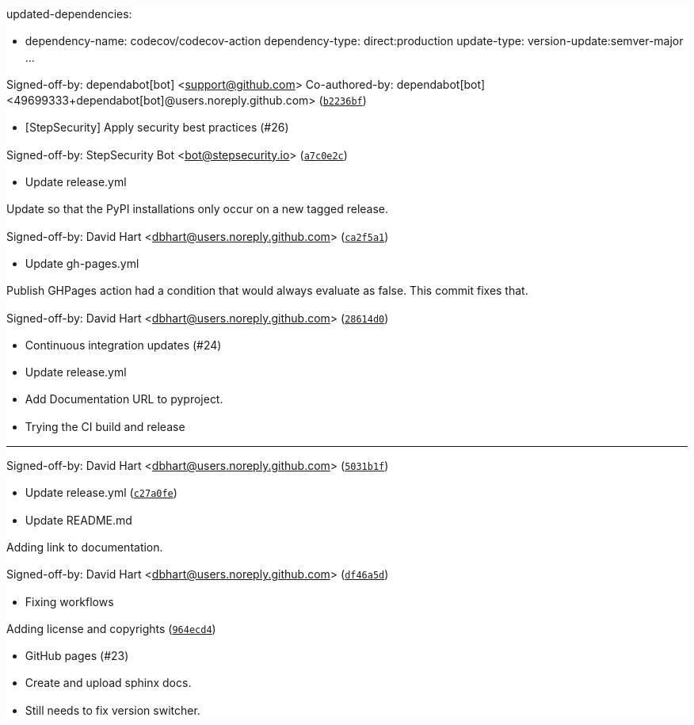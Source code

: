 updated-dependencies:
- dependency-name: codecov/codecov-action
  dependency-type: direct:production
  update-type: version-update:semver-major
...

Signed-off-by: dependabot[bot] &lt;support@github.com&gt;
Co-authored-by: dependabot[bot] &lt;49699333+dependabot[bot]@users.noreply.github.com&gt; ([`b2236bf`](https://github.com/sandialabs/sansmic/commit/b2236bfbbda6a2db7bc42611758c2cb5ebd3796d))

* [StepSecurity] Apply security best practices (#26)

Signed-off-by: StepSecurity Bot &lt;bot@stepsecurity.io&gt; ([`a7c0e2c`](https://github.com/sandialabs/sansmic/commit/a7c0e2cbd92e1cdba247ee4e8fc52d7edd3c19aa))

* Update release.yml

Update so that the PyPI installations only occur on a new tagged release.

Signed-off-by: David Hart &lt;dbhart@users.noreply.github.com&gt; ([`ca2f5a1`](https://github.com/sandialabs/sansmic/commit/ca2f5a1c132a44df747a36f7a20602cbd761c20f))

* Update gh-pages.yml

Publish GHPages action had a condition that would always evaluate as false. This commit fixes that.

Signed-off-by: David Hart &lt;dbhart@users.noreply.github.com&gt; ([`28614d0`](https://github.com/sandialabs/sansmic/commit/28614d07aa5532fb208c696a970d2b0481ca9251))

* Continuous integration updates (#24)

* Update release.yml

* Add Documentation URL to pyproject.

* Trying the CI build and release

---------

Signed-off-by: David Hart &lt;dbhart@users.noreply.github.com&gt; ([`5031b1f`](https://github.com/sandialabs/sansmic/commit/5031b1f7d71e4f00fe7c52dd38f7bf49867bd99a))

* Update release.yml ([`c27a0fe`](https://github.com/sandialabs/sansmic/commit/c27a0fef643942e2ff1986d2536c875df5f873db))

* Update README.md

Adding link to documentation.

Signed-off-by: David Hart &lt;dbhart@users.noreply.github.com&gt; ([`df46a5d`](https://github.com/sandialabs/sansmic/commit/df46a5d4feaaf97b4decc115dabe8b89fdc3b3e6))

* Fixing workflows

Adding license and copyrights ([`964ecd4`](https://github.com/sandialabs/sansmic/commit/964ecd4b94a054af6a890de6ede7750fe8c4567e))

* GitHub pages (#23)

* Create and upload sphinx docs.
* Still needs to fix version switcher.
